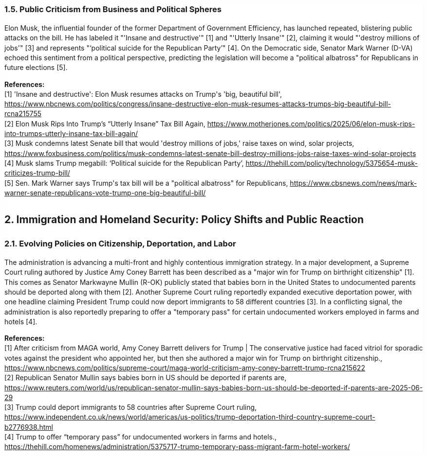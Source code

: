 ### 1.5. Public Criticism from Business and Political Spheres

Elon Musk, the influential founder of the former Department of Government Efficiency, has launched repeated, blistering public attacks on the bill. He has labeled it "'Insane and destructive'" [1] and "'Utterly Insane'" [2], claiming it would "'destroy millions of jobs'" [3] and represents "‘political suicide for the Republican Party’" [4]. On the Democratic side, Senator Mark Warner (D-VA) echoed this sentiment from a political perspective, predicting the legislation will become a "political albatross" for Republicans in future elections [5].

**References:**  
[1] 'Insane and destructive': Elon Musk resumes attacks on Trump's 'big, beautiful bill', https://www.nbcnews.com/politics/congress/insane-destructive-elon-musk-resumes-attacks-trumps-big-beautiful-bill-rcna215755  
[2] Elon Musk Rips Into Trump’s “Utterly Insane” Tax Bill Again, https://www.motherjones.com/politics/2025/06/elon-musk-rips-into-trumps-utterly-insane-tax-bill-again/  
[3] Musk condemns latest Senate bill that would 'destroy millions of jobs,' raise taxes on wind, solar projects, https://www.foxbusiness.com/politics/musk-condemns-latest-senate-bill-destroy-millions-jobs-raise-taxes-wind-solar-projects  
[4] Musk slams Trump megabill: ‘Political suicide for the Republican Party’, https://thehill.com/policy/technology/5375654-musk-criticizes-trump-bill/  
[5] Sen. Mark Warner says Trump's tax bill will be a "political albatross" for Republicans, https://www.cbsnews.com/news/mark-warner-senate-republicans-vote-trump-one-big-beautiful-bill/  

## 2. Immigration and Homeland Security: Policy Shifts and Public Reaction

### 2.1. Evolving Policies on Citizenship, Deportation, and Labor

The administration is advancing a multi-front and highly contentious immigration strategy. In a major development, a Supreme Court ruling authored by Justice Amy Coney Barrett has been described as a "major win for Trump on birthright citizenship" [1]. This comes as Senator Markwayne Mullin (R-OK) publicly stated that babies born in the United States to undocumented parents should be deported along with them [2]. Another Supreme Court ruling reportedly expanded executive deportation power, with one headline claiming President Trump could now deport immigrants to 58 different countries [3]. In a conflicting signal, the administration is also reportedly preparing to offer a "temporary pass" for certain undocumented workers employed in farms and hotels [4].

**References:**  
[1] After criticism from MAGA world, Amy Coney Barrett delivers for Trump | The conservative justice had faced vitriol for sporadic votes against the president who appointed her, but then she authored a major win for Trump on birthright citizenship., https://www.nbcnews.com/politics/supreme-court/maga-world-criticism-amy-coney-barrett-trump-rcna215622  
[2] Republican Senator Mullin says babies born in US should be deported if parents are, https://www.reuters.com/world/us/republican-senator-mullin-says-babies-born-us-should-be-deported-if-parents-are-2025-06-29  
[3] Trump could deport immigrants to 58 countries after Supreme Court ruling, https://www.independent.co.uk/news/world/americas/us-politics/trump-deportation-third-country-supreme-court-b2776938.html  
[4] Trump to offer “temporary pass” for undocumented workers in farms and hotels., https://thehill.com/homenews/administration/5375717-trump-temporary-pass-migrant-farm-hotel-workers/  
